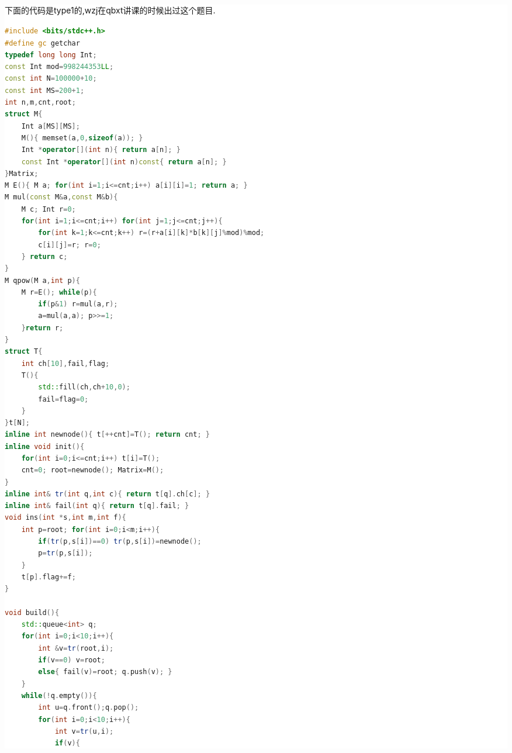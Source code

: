 下面的代码是type1的,wzj在qbxt讲课的时候出过这个题目.

```cpp
#include <bits/stdc++.h>
#define gc getchar
typedef long long Int;
const Int mod=998244353LL;
const int N=100000+10;
const int MS=200+1;
int n,m,cnt,root;
struct M{
	Int a[MS][MS];
	M(){ memset(a,0,sizeof(a)); }
	Int *operator[](int n){ return a[n]; }
	const Int *operator[](int n)const{ return a[n]; }
}Matrix;
M E(){ M a; for(int i=1;i<=cnt;i++) a[i][i]=1; return a; }
M mul(const M&a,const M&b){
	M c; Int r=0;
	for(int i=1;i<=cnt;i++) for(int j=1;j<=cnt;j++){
		for(int k=1;k<=cnt;k++) r=(r+a[i][k]*b[k][j]%mod)%mod;
		c[i][j]=r; r=0;
	} return c;
}
M qpow(M a,int p){
	M r=E(); while(p){
		if(p&1) r=mul(a,r);
		a=mul(a,a); p>>=1;
	}return r;
}
struct T{
	int ch[10],fail,flag;
	T(){
		std::fill(ch,ch+10,0);
		fail=flag=0;
	}
}t[N];
inline int newnode(){ t[++cnt]=T(); return cnt; }
inline void init(){
	for(int i=0;i<=cnt;i++) t[i]=T();
	cnt=0; root=newnode(); Matrix=M();
}
inline int& tr(int q,int c){ return t[q].ch[c]; }
inline int& fail(int q){ return t[q].fail; }
void ins(int *s,int m,int f){
	int p=root; for(int i=0;i<m;i++){
		if(tr(p,s[i])==0) tr(p,s[i])=newnode();
		p=tr(p,s[i]);
	}
	t[p].flag+=f;
}

void build(){
	std::queue<int> q;
	for(int i=0;i<10;i++){
		int &v=tr(root,i);
		if(v==0) v=root;
		else{ fail(v)=root; q.push(v); }
	}
	while(!q.empty()){
		int u=q.front();q.pop();
		for(int i=0;i<10;i++){
			int v=tr(u,i);
			if(v){
```